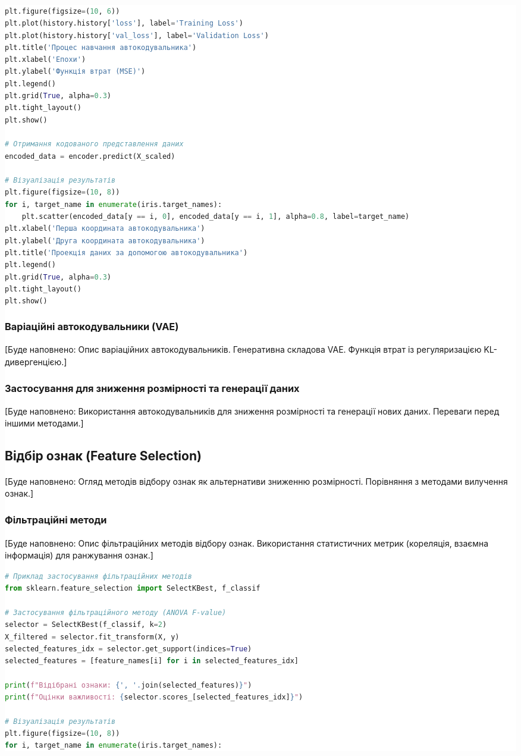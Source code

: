 ```python
plt.figure(figsize=(10, 6))
plt.plot(history.history['loss'], label='Training Loss')
plt.plot(history.history['val_loss'], label='Validation Loss')
plt.title('Процес навчання автокодувальника')
plt.xlabel('Епохи')
plt.ylabel('Функція втрат (MSE)')
plt.legend()
plt.grid(True, alpha=0.3)
plt.tight_layout()
plt.show()

# Отримання кодованого представлення даних
encoded_data = encoder.predict(X_scaled)

# Візуалізація результатів
plt.figure(figsize=(10, 8))
for i, target_name in enumerate(iris.target_names):
    plt.scatter(encoded_data[y == i, 0], encoded_data[y == i, 1], alpha=0.8, label=target_name)
plt.xlabel('Перша координата автокодувальника')
plt.ylabel('Друга координата автокодувальника')
plt.title('Проекція даних за допомогою автокодувальника')
plt.legend()
plt.grid(True, alpha=0.3)
plt.tight_layout()
plt.show()
```

### Варіаційні автокодувальники (VAE)

[Буде наповнено: Опис варіаційних автокодувальників. Генеративна складова VAE. Функція втрат із регуляризацією KL-дивергенцією.]

### Застосування для зниження розмірності та генерації даних

[Буде наповнено: Використання автокодувальників для зниження розмірності та генерації нових даних. Переваги перед іншими методами.]

## Відбір ознак (Feature Selection)

[Буде наповнено: Огляд методів відбору ознак як альтернативи зниженню розмірності. Порівняння з методами вилучення ознак.]

### Фільтраційні методи

[Буде наповнено: Опис фільтраційних методів відбору ознак. Використання статистичних метрик (кореляція, взаємна інформація) для ранжування ознак.]

```python
# Приклад застосування фільтраційних методів
from sklearn.feature_selection import SelectKBest, f_classif

# Застосування фільтраційного методу (ANOVA F-value)
selector = SelectKBest(f_classif, k=2)
X_filtered = selector.fit_transform(X, y)
selected_features_idx = selector.get_support(indices=True)
selected_features = [feature_names[i] for i in selected_features_idx]

print(f"Відібрані ознаки: {', '.join(selected_features)}")
print(f"Оцінки важливості: {selector.scores_[selected_features_idx]}")

# Візуалізація результатів
plt.figure(figsize=(10, 8))
for i, target_name in enumerate(iris.target_names):
```